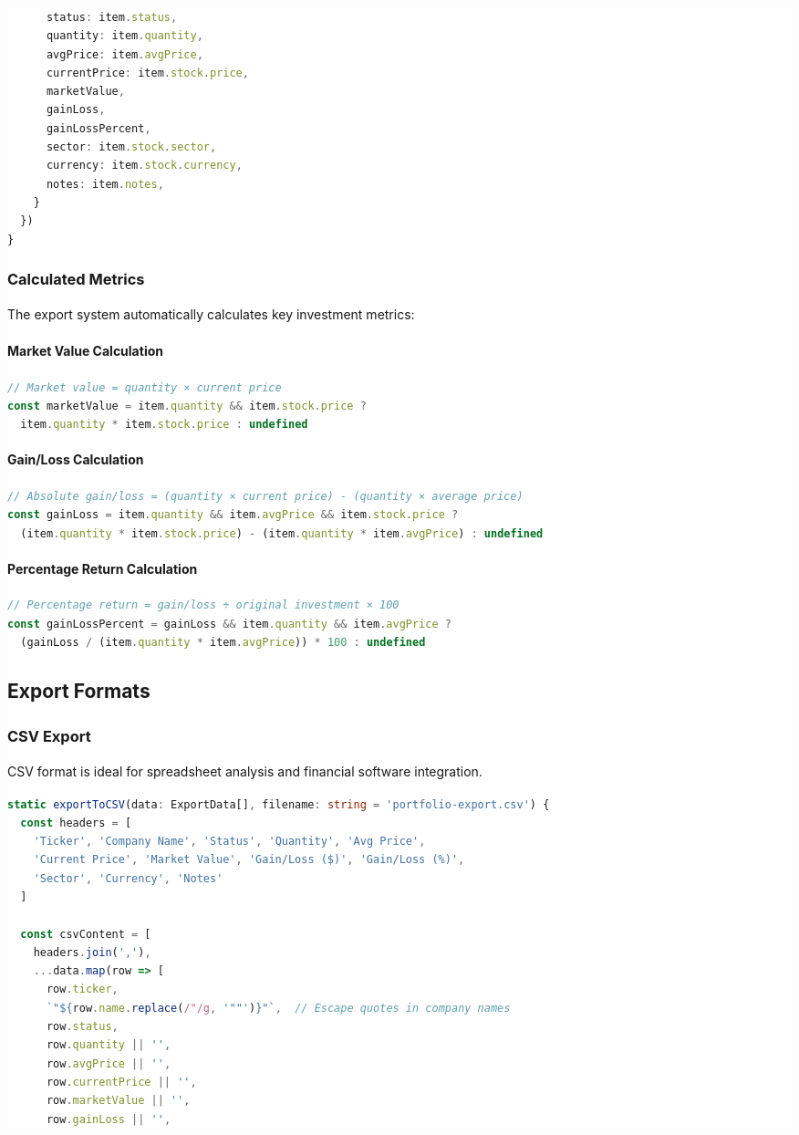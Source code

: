```typescript
      status: item.status,
      quantity: item.quantity,
      avgPrice: item.avgPrice,
      currentPrice: item.stock.price,
      marketValue,
      gainLoss,
      gainLossPercent,
      sector: item.stock.sector,
      currency: item.stock.currency,
      notes: item.notes,
    }
  })
}
```

### Calculated Metrics

The export system automatically calculates key investment metrics:

#### Market Value Calculation
```typescript
// Market value = quantity × current price
const marketValue = item.quantity && item.stock.price ? 
  item.quantity * item.stock.price : undefined
```

#### Gain/Loss Calculation
```typescript
// Absolute gain/loss = (quantity × current price) - (quantity × average price)
const gainLoss = item.quantity && item.avgPrice && item.stock.price ?
  (item.quantity * item.stock.price) - (item.quantity * item.avgPrice) : undefined
```

#### Percentage Return Calculation
```typescript
// Percentage return = gain/loss ÷ original investment × 100
const gainLossPercent = gainLoss && item.quantity && item.avgPrice ?
  (gainLoss / (item.quantity * item.avgPrice)) * 100 : undefined
```

## Export Formats

### CSV Export

CSV format is ideal for spreadsheet analysis and financial software integration.

```typescript
static exportToCSV(data: ExportData[], filename: string = 'portfolio-export.csv') {
  const headers = [
    'Ticker', 'Company Name', 'Status', 'Quantity', 'Avg Price',
    'Current Price', 'Market Value', 'Gain/Loss ($)', 'Gain/Loss (%)',
    'Sector', 'Currency', 'Notes'
  ]

  const csvContent = [
    headers.join(','),
    ...data.map(row => [
      row.ticker,
      `"${row.name.replace(/"/g, '""')}"`,  // Escape quotes in company names
      row.status,
      row.quantity || '',
      row.avgPrice || '',
      row.currentPrice || '',
      row.marketValue || '',
      row.gainLoss || '',
```